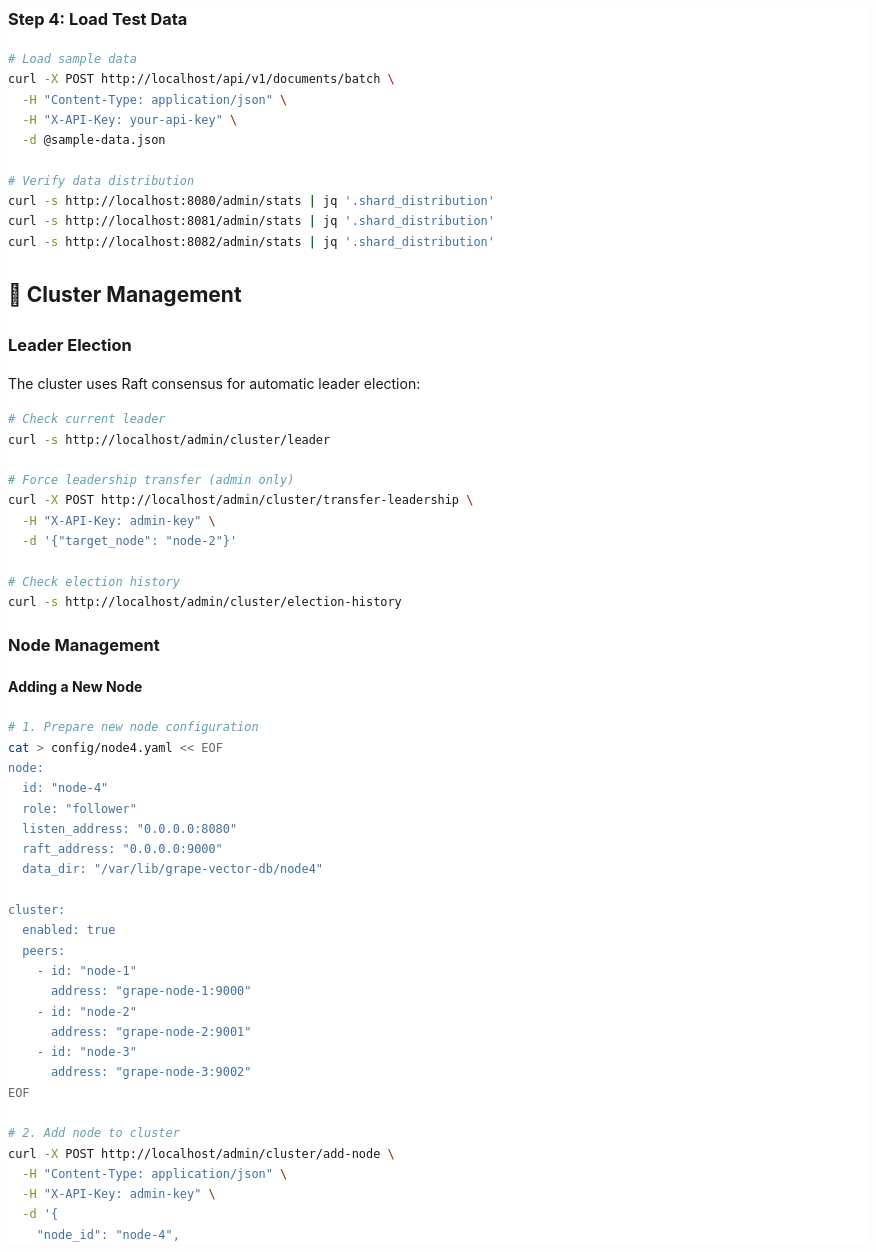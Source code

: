 ### Step 4: Load Test Data

```bash
# Load sample data
curl -X POST http://localhost/api/v1/documents/batch \
  -H "Content-Type: application/json" \
  -H "X-API-Key: your-api-key" \
  -d @sample-data.json

# Verify data distribution
curl -s http://localhost:8080/admin/stats | jq '.shard_distribution'
curl -s http://localhost:8081/admin/stats | jq '.shard_distribution'  
curl -s http://localhost:8082/admin/stats | jq '.shard_distribution'
```

## 🔄 Cluster Management

### Leader Election

The cluster uses Raft consensus for automatic leader election:

```bash
# Check current leader
curl -s http://localhost/admin/cluster/leader

# Force leadership transfer (admin only)
curl -X POST http://localhost/admin/cluster/transfer-leadership \
  -H "X-API-Key: admin-key" \
  -d '{"target_node": "node-2"}'

# Check election history
curl -s http://localhost/admin/cluster/election-history
```

### Node Management

#### Adding a New Node

```bash
# 1. Prepare new node configuration
cat > config/node4.yaml << EOF
node:
  id: "node-4"
  role: "follower"
  listen_address: "0.0.0.0:8080"
  raft_address: "0.0.0.0:9000"
  data_dir: "/var/lib/grape-vector-db/node4"

cluster:
  enabled: true
  peers:
    - id: "node-1"
      address: "grape-node-1:9000"
    - id: "node-2"
      address: "grape-node-2:9001"
    - id: "node-3"
      address: "grape-node-3:9002"
EOF

# 2. Add node to cluster
curl -X POST http://localhost/admin/cluster/add-node \
  -H "Content-Type: application/json" \
  -H "X-API-Key: admin-key" \
  -d '{
    "node_id": "node-4",
```